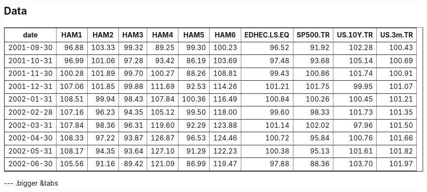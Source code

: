 ## Data



<TABLE border=1>
<TR> <TH> date </TH> <TH> HAM1 </TH> <TH> HAM2 </TH> <TH> HAM3 </TH> <TH> HAM4 </TH> <TH> HAM5 </TH> <TH> HAM6 </TH> <TH> EDHEC.LS.EQ </TH> <TH> SP500.TR </TH> <TH> US.10Y.TR </TH> <TH> US.3m.TR </TH>  </TR>
  <TR> <TD> 2001-09-30 </TD> <TD align="right"> 96.88 </TD> <TD align="right"> 103.33 </TD> <TD align="right"> 99.32 </TD> <TD align="right"> 89.25 </TD> <TD align="right"> 99.30 </TD> <TD align="right"> 100.23 </TD> <TD align="right"> 96.52 </TD> <TD align="right"> 91.92 </TD> <TD align="right"> 102.28 </TD> <TD align="right"> 100.43 </TD> </TR>
  <TR> <TD> 2001-10-31 </TD> <TD align="right"> 96.99 </TD> <TD align="right"> 101.06 </TD> <TD align="right"> 97.28 </TD> <TD align="right"> 93.42 </TD> <TD align="right"> 86.19 </TD> <TD align="right"> 103.69 </TD> <TD align="right"> 97.48 </TD> <TD align="right"> 93.68 </TD> <TD align="right"> 105.14 </TD> <TD align="right"> 100.69 </TD> </TR>
  <TR> <TD> 2001-11-30 </TD> <TD align="right"> 100.28 </TD> <TD align="right"> 101.89 </TD> <TD align="right"> 99.70 </TD> <TD align="right"> 100.27 </TD> <TD align="right"> 88.26 </TD> <TD align="right"> 108.81 </TD> <TD align="right"> 99.43 </TD> <TD align="right"> 100.86 </TD> <TD align="right"> 101.74 </TD> <TD align="right"> 100.91 </TD> </TR>
  <TR> <TD> 2001-12-31 </TD> <TD align="right"> 107.06 </TD> <TD align="right"> 101.85 </TD> <TD align="right"> 99.88 </TD> <TD align="right"> 111.69 </TD> <TD align="right"> 92.53 </TD> <TD align="right"> 114.26 </TD> <TD align="right"> 101.21 </TD> <TD align="right"> 101.75 </TD> <TD align="right"> 99.95 </TD> <TD align="right"> 101.07 </TD> </TR>
  <TR> <TD> 2002-01-31 </TD> <TD align="right"> 108.51 </TD> <TD align="right"> 99.94 </TD> <TD align="right"> 98.43 </TD> <TD align="right"> 107.84 </TD> <TD align="right"> 100.36 </TD> <TD align="right"> 116.49 </TD> <TD align="right"> 100.84 </TD> <TD align="right"> 100.26 </TD> <TD align="right"> 100.45 </TD> <TD align="right"> 101.21 </TD> </TR>
  <TR> <TD> 2002-02-28 </TD> <TD align="right"> 107.16 </TD> <TD align="right"> 96.23 </TD> <TD align="right"> 94.35 </TD> <TD align="right"> 105.12 </TD> <TD align="right"> 99.50 </TD> <TD align="right"> 118.00 </TD> <TD align="right"> 99.60 </TD> <TD align="right"> 98.33 </TD> <TD align="right"> 101.73 </TD> <TD align="right"> 101.35 </TD> </TR>
  <TR> <TD> 2002-03-31 </TD> <TD align="right"> 107.84 </TD> <TD align="right"> 98.36 </TD> <TD align="right"> 96.31 </TD> <TD align="right"> 119.60 </TD> <TD align="right"> 92.29 </TD> <TD align="right"> 123.88 </TD> <TD align="right"> 101.14 </TD> <TD align="right"> 102.02 </TD> <TD align="right"> 97.96 </TD> <TD align="right"> 101.50 </TD> </TR>
  <TR> <TD> 2002-04-30 </TD> <TD align="right"> 108.33 </TD> <TD align="right"> 97.22 </TD> <TD align="right"> 93.87 </TD> <TD align="right"> 126.87 </TD> <TD align="right"> 96.53 </TD> <TD align="right"> 124.46 </TD> <TD align="right"> 100.72 </TD> <TD align="right"> 95.84 </TD> <TD align="right"> 100.76 </TD> <TD align="right"> 101.66 </TD> </TR>
  <TR> <TD> 2002-05-31 </TD> <TD align="right"> 108.17 </TD> <TD align="right"> 94.35 </TD> <TD align="right"> 93.64 </TD> <TD align="right"> 127.10 </TD> <TD align="right"> 91.29 </TD> <TD align="right"> 122.23 </TD> <TD align="right"> 100.38 </TD> <TD align="right"> 95.13 </TD> <TD align="right"> 101.61 </TD> <TD align="right"> 101.82 </TD> </TR>
  <TR> <TD> 2002-06-30 </TD> <TD align="right"> 105.56 </TD> <TD align="right"> 91.16 </TD> <TD align="right"> 89.42 </TD> <TD align="right"> 121.09 </TD> <TD align="right"> 86.99 </TD> <TD align="right"> 119.47 </TD> <TD align="right"> 97.88 </TD> <TD align="right"> 88.36 </TD> <TD align="right"> 103.70 </TD> <TD align="right"> 101.97 </TD> </TR>
   </TABLE>


--- .bigger &tabs
